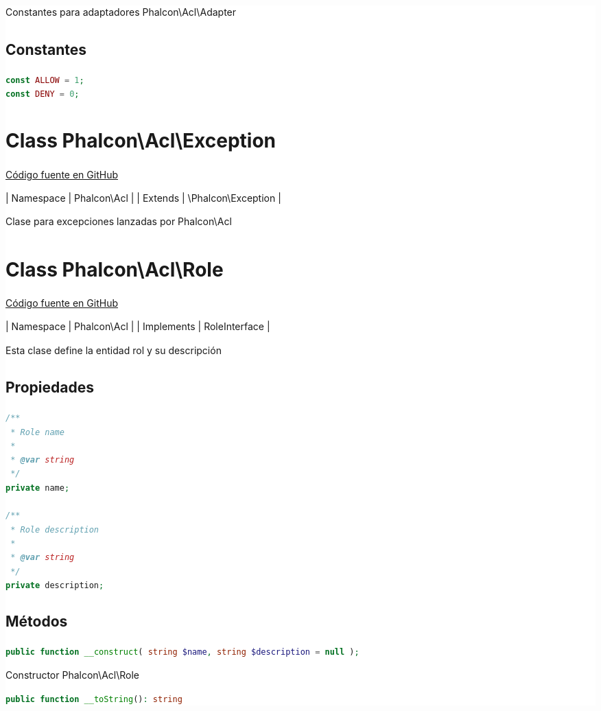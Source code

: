 Constantes para adaptadores Phalcon\Acl\Adapter

## Constantes

```php
const ALLOW = 1;
const DENY = 0;
```

<h1 id="acl-exception">Class Phalcon\Acl\Exception</h1>

[Código fuente en GitHub](https://github.com/phalcon/cphalcon/blob/4.2.x/phalcon/Acl/Exception.zep)

| Namespace | Phalcon\Acl | | Extends | \Phalcon\Exception |

Clase para excepciones lanzadas por Phalcon\Acl

<h1 id="acl-role">Class Phalcon\Acl\Role</h1>

[Código fuente en GitHub](https://github.com/phalcon/cphalcon/blob/4.2.x/phalcon/Acl/Role.zep)

| Namespace | Phalcon\Acl | | Implements | RoleInterface |

Esta clase define la entidad rol y su descripción

## Propiedades

```php
/**
 * Role name
 *
 * @var string
 */
private name;

/**
 * Role description
 *
 * @var string
 */
private description;

```

## Métodos

```php
public function __construct( string $name, string $description = null );
```

Constructor Phalcon\Acl\Role

```php
public function __toString(): string
```
